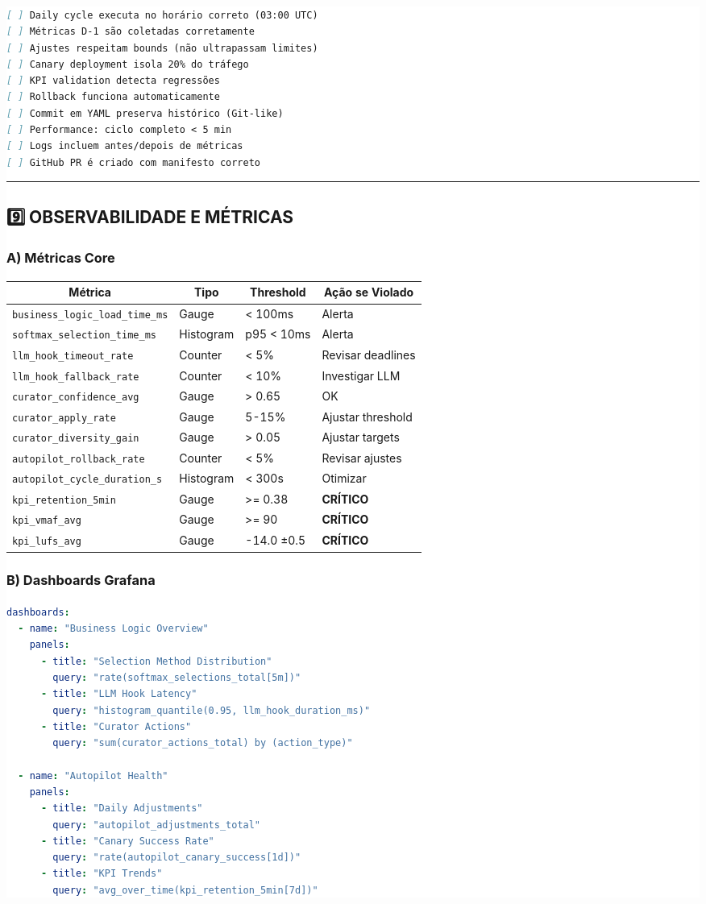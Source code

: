 ```markdown
[ ] Daily cycle executa no horário correto (03:00 UTC)
[ ] Métricas D-1 são coletadas corretamente
[ ] Ajustes respeitam bounds (não ultrapassam limites)
[ ] Canary deployment isola 20% do tráfego
[ ] KPI validation detecta regressões
[ ] Rollback funciona automaticamente
[ ] Commit em YAML preserva histórico (Git-like)
[ ] Performance: ciclo completo < 5 min
[ ] Logs incluem antes/depois de métricas
[ ] GitHub PR é criado com manifesto correto
```

---

## 9️⃣ OBSERVABILIDADE E MÉTRICAS

### A) Métricas Core

| Métrica | Tipo | Threshold | Ação se Violado |
|---------|------|-----------|-----------------|
| `business_logic_load_time_ms` | Gauge | < 100ms | Alerta |
| `softmax_selection_time_ms` | Histogram | p95 < 10ms | Alerta |
| `llm_hook_timeout_rate` | Counter | < 5% | Revisar deadlines |
| `llm_hook_fallback_rate` | Counter | < 10% | Investigar LLM |
| `curator_confidence_avg` | Gauge | > 0.65 | OK |
| `curator_apply_rate` | Gauge | 5-15% | Ajustar threshold |
| `curator_diversity_gain` | Gauge | > 0.05 | Ajustar targets |
| `autopilot_rollback_rate` | Counter | < 5% | Revisar ajustes |
| `autopilot_cycle_duration_s` | Histogram | < 300s | Otimizar |
| `kpi_retention_5min` | Gauge | >= 0.38 | **CRÍTICO** |
| `kpi_vmaf_avg` | Gauge | >= 90 | **CRÍTICO** |
| `kpi_lufs_avg` | Gauge | -14.0 ±0.5 | **CRÍTICO** |

### B) Dashboards Grafana

```yaml
dashboards:
  - name: "Business Logic Overview"
    panels:
      - title: "Selection Method Distribution"
        query: "rate(softmax_selections_total[5m])"
      - title: "LLM Hook Latency"
        query: "histogram_quantile(0.95, llm_hook_duration_ms)"
      - title: "Curator Actions"
        query: "sum(curator_actions_total) by (action_type)"
  
  - name: "Autopilot Health"
    panels:
      - title: "Daily Adjustments"
        query: "autopilot_adjustments_total"
      - title: "Canary Success Rate"
        query: "rate(autopilot_canary_success[1d])"
      - title: "KPI Trends"
        query: "avg_over_time(kpi_retention_5min[7d])"
```